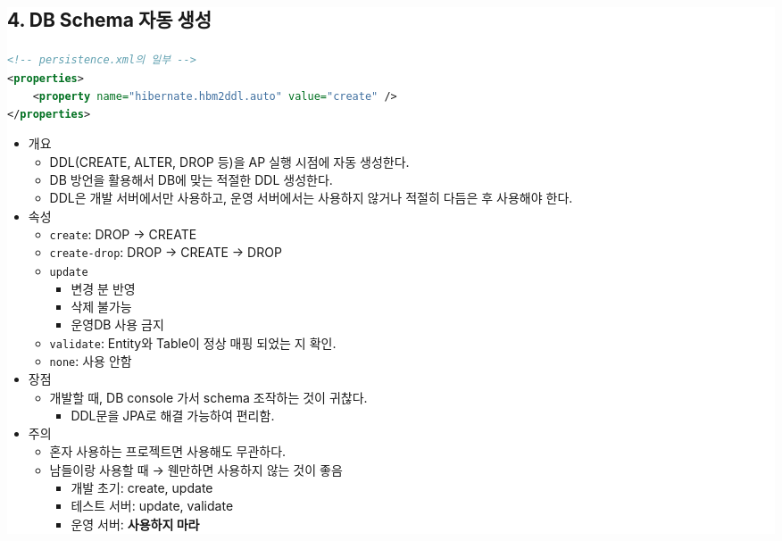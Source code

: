 ## 4. DB Schema 자동 생성

```xml
<!-- persistence.xml의 일부 -->
<properties>
	<property name="hibernate.hbm2ddl.auto" value="create" />
</properties>
```

- 개요
  - DDL(CREATE, ALTER, DROP 등)을 AP 실행 시점에 자동 생성한다.
  - DB 방언을 활용해서 DB에 맞는 적절한 DDL 생성한다.
  - DDL은 개발 서버에서만 사용하고, 운영 서버에서는 사용하지 않거나 적절히 다듬은 후 사용해야 한다.
- 속성
  - `create`: DROP → CREATE
  - `create-drop`: DROP → CREATE → DROP
  - `update`
    - 변경 분 반영
    - 삭제 불가능
    - 운영DB 사용 금지
  - `validate`: Entity와 Table이 정상 매핑 되었는 지 확인.
  - `none`: 사용 안함
- 장점
  - 개발할 때, DB console 가서 schema 조작하는 것이 귀찮다.
    - DDL문을 JPA로 해결 가능하여 편리함.
- 주의
  - 혼자 사용하는 프로젝트면 사용해도 무관하다.
  - 남들이랑 사용할 때 → 웬만하면 사용하지 않는 것이 좋음
    - 개발 초기: create, update
    - 테스트 서버: update, validate
    - 운영 서버: **사용하지 마라**
